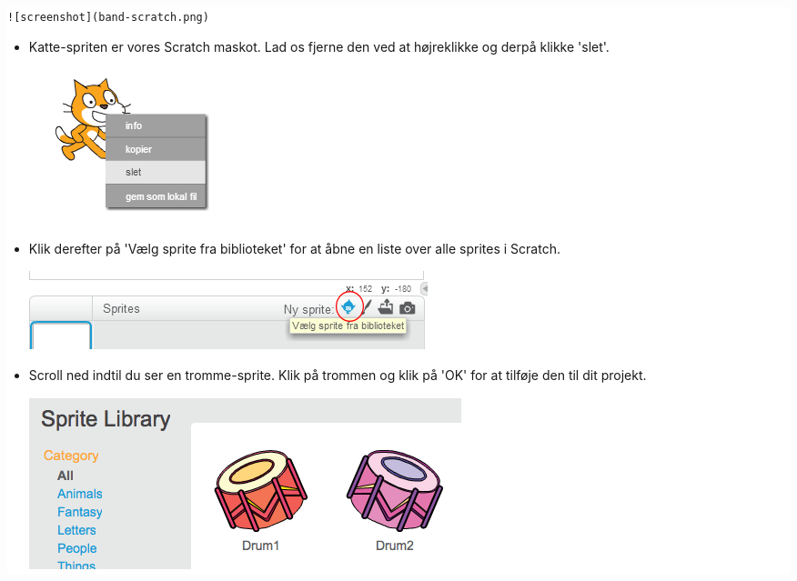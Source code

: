 	![screenshot](band-scratch.png)

+ Katte-spriten er vores Scratch maskot. Lad os fjerne den ved at højreklikke og derpå klikke 'slet'.

	![screenshot](band-delete.png)

+ Klik derefter på 'Vælg sprite fra biblioteket' for at åbne en liste over alle sprites i Scratch.

	![screenshot](band-sprite-library.png)

+ Scroll ned indtil du ser en tromme-sprite. Klik på trommen og klik på 'OK' for at tilføje den til dit projekt.

	![screenshot](band-sprite-drum.png)
